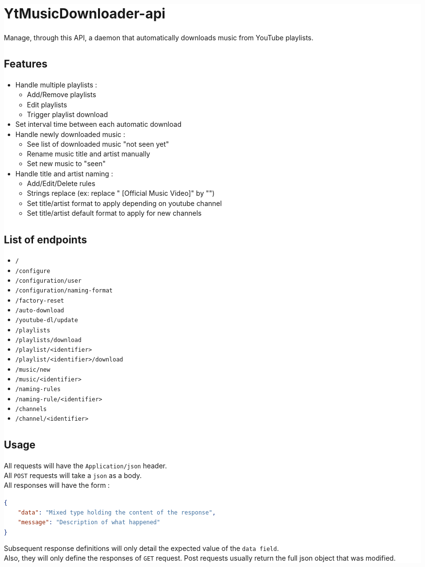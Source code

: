 # YtMusicDownloader-api
Manage, through this API, a daemon that automatically downloads music from YouTube playlists.
## Features
- Handle multiple playlists :
    - Add/Remove playlists
    - Edit playlists
    - Trigger playlist download
- Set interval time between each automatic download
- Handle newly downloaded music :
    - See list of downloaded music "not seen yet"
    - Rename music title and artist manually
    - Set new music to "seen"
- Handle title and artist naming :
    - Add/Edit/Delete rules
    - Strings replace (ex: replace " [Official Music Video]" by "")
    - Set title/artist format to apply depending on youtube channel 
    - Set title/artist default format to apply for new channels
## List of endpoints
- `/`
- `/configure`
- `/configuration/user`
- `/configuration/naming-format`
- `/factory-reset`
- `/auto-download`
- `/youtube-dl/update`
- `/playlists`
- `/playlists/download`
- `/playlist/<identifier>`
- `/playlist/<identifier>/download`
- `/music/new`
- `/music/<identifier>`
- `/naming-rules`
- `/naming-rule/<identifier>`
- `/channels`
- `/channel/<identifier>`
## Usage
All requests will have the `Application/json` header.  
All `POST` requests will take a `json` as a body.  
All responses will have the form :  
```json
{
    "data": "Mixed type holding the content of the response",
    "message": "Description of what happened"
}
```
Subsequent response definitions will only detail the expected value of the `data field`.  
Also, they will only define the responses of `GET` request. Post requests usually return the full json object that was modified.  
